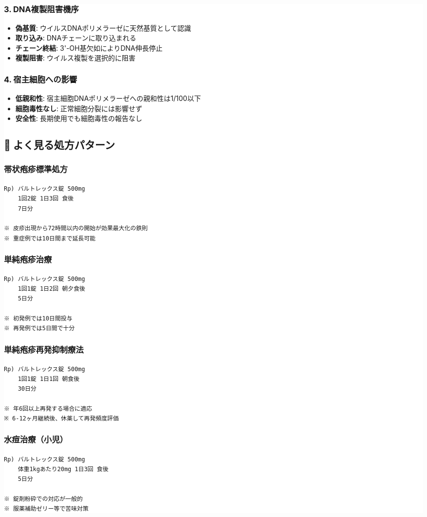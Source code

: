 ### 3. DNA複製阻害機序
- **偽基質**: ウイルスDNAポリメラーゼに天然基質として認識
- **取り込み**: DNAチェーンに取り込まれる
- **チェーン終結**: 3'-OH基欠如によりDNA伸長停止
- **複製阻害**: ウイルス複製を選択的に阻害

### 4. 宿主細胞への影響
- **低親和性**: 宿主細胞DNAポリメラーゼへの親和性は1/100以下
- **細胞毒性なし**: 正常細胞分裂には影響せず
- **安全性**: 長期使用でも細胞毒性の報告なし

## 🏥 よく見る処方パターン

### 帯状疱疹標準処方
```
Rp) バルトレックス錠 500mg  
    1回2錠 1日3回 食後
    7日分

※ 皮疹出現から72時間以内の開始が効果最大化の鉄則
※ 重症例では10日間まで延長可能
```

### 単純疱疹治療
```
Rp) バルトレックス錠 500mg
    1回1錠 1日2回 朝夕食後
    5日分

※ 初発例では10日間投与
※ 再発例では5日間で十分
```

### 単純疱疹再発抑制療法
```
Rp) バルトレックス錠 500mg  
    1回1錠 1日1回 朝食後
    30日分

※ 年6回以上再発する場合に適応
※ 6-12ヶ月継続後、休薬して再発頻度評価
```

### 水痘治療（小児）
```
Rp) バルトレックス錠 500mg
    体重1kgあたり20mg 1日3回 食後
    5日分

※ 錠剤粉砕での対応が一般的
※ 服薬補助ゼリー等で苦味対策
```
